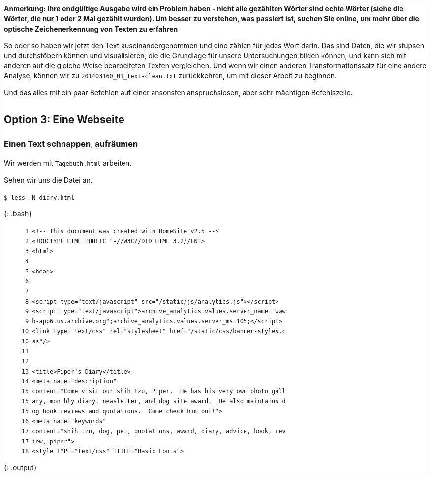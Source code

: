 **Anmerkung: Ihre endgültige Ausgabe wird ein Problem haben - nicht alle gezählten Wörter sind echte Wörter (siehe die Wörter, die nur 1 oder 2 Mal gezählt wurden). Um besser zu verstehen, was passiert ist, suchen Sie online, um mehr über die optische Zeichenerkennung von Texten zu erfahren**

So oder so haben wir jetzt den Text auseinandergenommen und eine
zählen für jedes Wort darin. Das sind Daten, die wir stupsen und durchstöbern können
und visualisieren, die die Grundlage für unsere Untersuchungen bilden können,
und kann sich mit anderen auf die gleiche Weise bearbeiteten Texten vergleichen.
Und wenn wir einen anderen Transformationssatz für
eine andere Analyse, können wir zu `201403160_01_text-clean.txt` zurückkehren, um mit dieser Arbeit zu beginnen.

Und das alles mit ein paar Befehlen auf einer ansonsten anspruchslosen, aber sehr mächtigen Befehlszeile.

## Option 3: Eine Webseite

### Einen Text schnappen, aufräumen

Wir werden mit `Tagebuch.html` arbeiten.

Sehen wir uns die Datei an.

~~~
$ less -N diary.html
~~~
{: .bash}
~~~
      1 <!-- This document was created with HomeSite v2.5 -->
      2 <!DOCTYPE HTML PUBLIC "-//W3C//DTD HTML 3.2//EN">
      3 <html>
      4
      5 <head>
      6
      7
      8 <script type="text/javascript" src="/static/js/analytics.js"></script>
      9 <script type="text/javascript">archive_analytics.values.server_name="www
      9 b-app6.us.archive.org";archive_analytics.values.server_ms=105;</script>
     10 <link type="text/css" rel="stylesheet" href="/static/css/banner-styles.c
     10 ss"/>
     11
     12
     13 <title>Piper's Diary</title>
     14 <meta name="description"
     15 content="Come visit our shih tzu, Piper.  He has his very own photo gall
     15 ary, monthly diary, newsletter, and dog site award.  He also maintains d
     15 og book reviews and quotations.  Come check him out!">
     16 <meta name="keywords"
     17 content="shih tzu, dog, pet, quotations, award, diary, advice, book, rev
     17 iew, piper">
     18 <style TYPE="text/css" TITLE="Basic Fonts">

~~~
{: .output}
